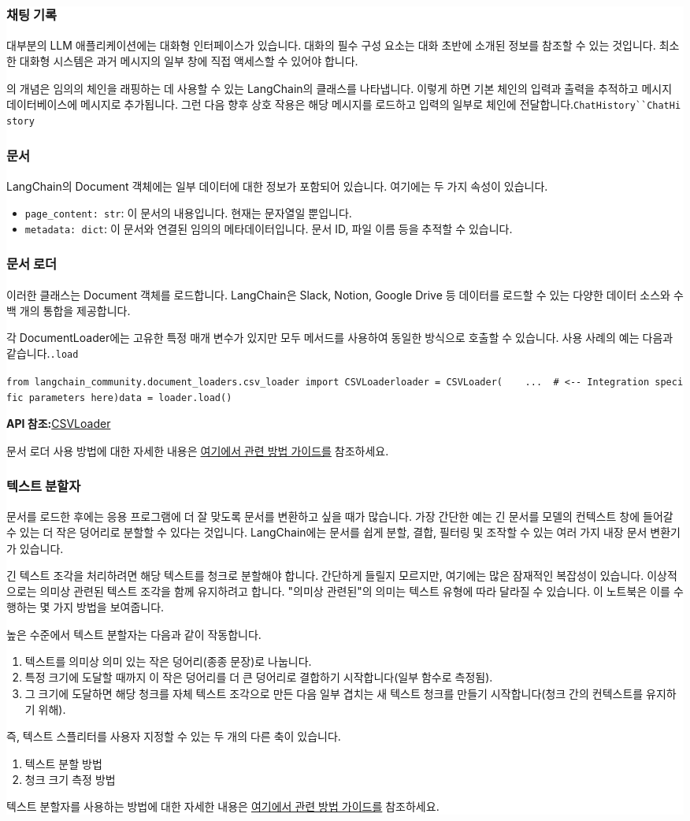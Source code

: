 ### 채팅 기록[](https://python.langchain.com/v0.2/docs/concepts/#chat-history "Direct link to Chat history")

대부분의 LLM 애플리케이션에는 대화형 인터페이스가 있습니다. 대화의 필수 구성 요소는 대화 초반에 소개된 정보를 참조할 수 있는 것입니다. 최소한 대화형 시스템은 과거 메시지의 일부 창에 직접 액세스할 수 있어야 합니다.

의 개념은 임의의 체인을 래핑하는 데 사용할 수 있는 LangChain의 클래스를 나타냅니다. 이렇게 하면 기본 체인의 입력과 출력을 추적하고 메시지 데이터베이스에 메시지로 추가됩니다. 그런 다음 향후 상호 작용은 해당 메시지를 로드하고 입력의 일부로 체인에 전달합니다.`ChatHistory``ChatHistory`

### 문서[](https://python.langchain.com/v0.2/docs/concepts/#documents "Direct link to Documents")

LangChain의 Document 객체에는 일부 데이터에 대한 정보가 포함되어 있습니다. 여기에는 두 가지 속성이 있습니다.

- `page_content: str`: 이 문서의 내용입니다. 현재는 문자열일 뿐입니다.
- `metadata: dict`: 이 문서와 연결된 임의의 메타데이터입니다. 문서 ID, 파일 이름 등을 추적할 수 있습니다.

### 문서 로더[](https://python.langchain.com/v0.2/docs/concepts/#document-loaders "Direct link to Document loaders")

이러한 클래스는 Document 객체를 로드합니다. LangChain은 Slack, Notion, Google Drive 등 데이터를 로드할 수 있는 다양한 데이터 소스와 수백 개의 통합을 제공합니다.

각 DocumentLoader에는 고유한 특정 매개 변수가 있지만 모두 메서드를 사용하여 동일한 방식으로 호출할 수 있습니다. 사용 사례의 예는 다음과 같습니다.`.load`

```
from langchain_community.document_loaders.csv_loader import CSVLoaderloader = CSVLoader(    ...  # <-- Integration specific parameters here)data = loader.load()
```

**API 참조:**[CSVLoader](https://api.python.langchain.com/en/latest/document_loaders/langchain_community.document_loaders.csv_loader.CSVLoader.html)

문서 로더 사용 방법에 대한 자세한 내용은 [여기에서 관련 방법 가이드를](https://python.langchain.com/v0.2/docs/how_to/#document-loaders) 참조하세요.

### 텍스트 분할자[](https://python.langchain.com/v0.2/docs/concepts/#text-splitters "Direct link to Text splitters")

문서를 로드한 후에는 응용 프로그램에 더 잘 맞도록 문서를 변환하고 싶을 때가 많습니다. 가장 간단한 예는 긴 문서를 모델의 컨텍스트 창에 들어갈 수 있는 더 작은 덩어리로 분할할 수 있다는 것입니다. LangChain에는 문서를 쉽게 분할, 결합, 필터링 및 조작할 수 있는 여러 가지 내장 문서 변환기가 있습니다.

긴 텍스트 조각을 처리하려면 해당 텍스트를 청크로 분할해야 합니다. 간단하게 들릴지 모르지만, 여기에는 많은 잠재적인 복잡성이 있습니다. 이상적으로는 의미상 관련된 텍스트 조각을 함께 유지하려고 합니다. "의미상 관련된"의 의미는 텍스트 유형에 따라 달라질 수 있습니다. 이 노트북은 이를 수행하는 몇 가지 방법을 보여줍니다.

높은 수준에서 텍스트 분할자는 다음과 같이 작동합니다.

1. 텍스트를 의미상 의미 있는 작은 덩어리(종종 문장)로 나눕니다.
2. 특정 크기에 도달할 때까지 이 작은 덩어리를 더 큰 덩어리로 결합하기 시작합니다(일부 함수로 측정됨).
3. 그 크기에 도달하면 해당 청크를 자체 텍스트 조각으로 만든 다음 일부 겹치는 새 텍스트 청크를 만들기 시작합니다(청크 간의 컨텍스트를 유지하기 위해).

즉, 텍스트 스플리터를 사용자 지정할 수 있는 두 개의 다른 축이 있습니다.

1. 텍스트 분할 방법
2. 청크 크기 측정 방법

텍스트 분할자를 사용하는 방법에 대한 자세한 내용은 [여기에서 관련 방법 가이드를](https://python.langchain.com/v0.2/docs/how_to/#text-splitters) 참조하세요.
